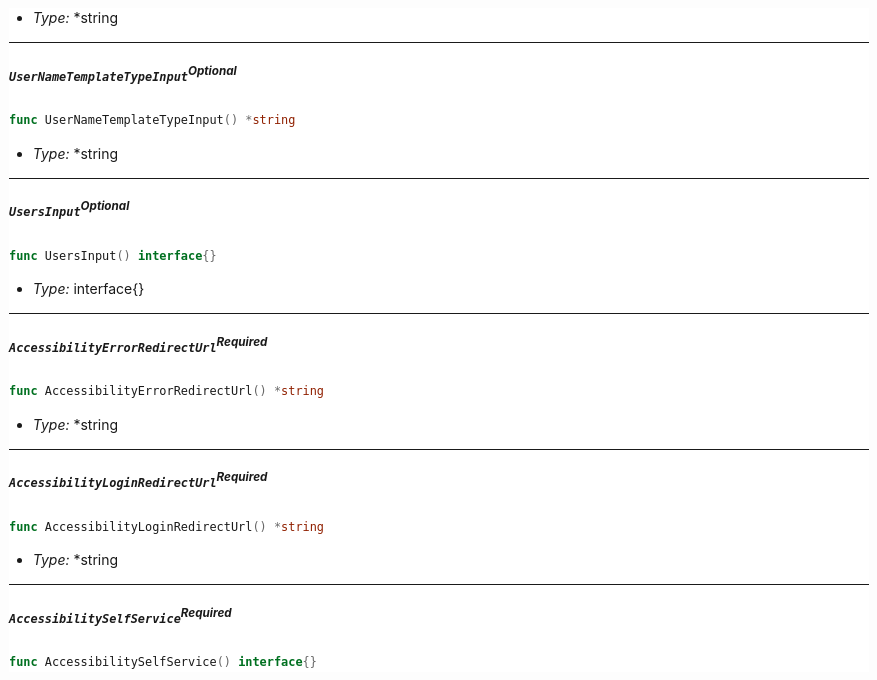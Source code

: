 - *Type:* *string

---

##### `UserNameTemplateTypeInput`<sup>Optional</sup> <a name="UserNameTemplateTypeInput" id="@cdktf/provider-okta.appSwa.AppSwa.property.userNameTemplateTypeInput"></a>

```go
func UserNameTemplateTypeInput() *string
```

- *Type:* *string

---

##### `UsersInput`<sup>Optional</sup> <a name="UsersInput" id="@cdktf/provider-okta.appSwa.AppSwa.property.usersInput"></a>

```go
func UsersInput() interface{}
```

- *Type:* interface{}

---

##### `AccessibilityErrorRedirectUrl`<sup>Required</sup> <a name="AccessibilityErrorRedirectUrl" id="@cdktf/provider-okta.appSwa.AppSwa.property.accessibilityErrorRedirectUrl"></a>

```go
func AccessibilityErrorRedirectUrl() *string
```

- *Type:* *string

---

##### `AccessibilityLoginRedirectUrl`<sup>Required</sup> <a name="AccessibilityLoginRedirectUrl" id="@cdktf/provider-okta.appSwa.AppSwa.property.accessibilityLoginRedirectUrl"></a>

```go
func AccessibilityLoginRedirectUrl() *string
```

- *Type:* *string

---

##### `AccessibilitySelfService`<sup>Required</sup> <a name="AccessibilitySelfService" id="@cdktf/provider-okta.appSwa.AppSwa.property.accessibilitySelfService"></a>

```go
func AccessibilitySelfService() interface{}
```
